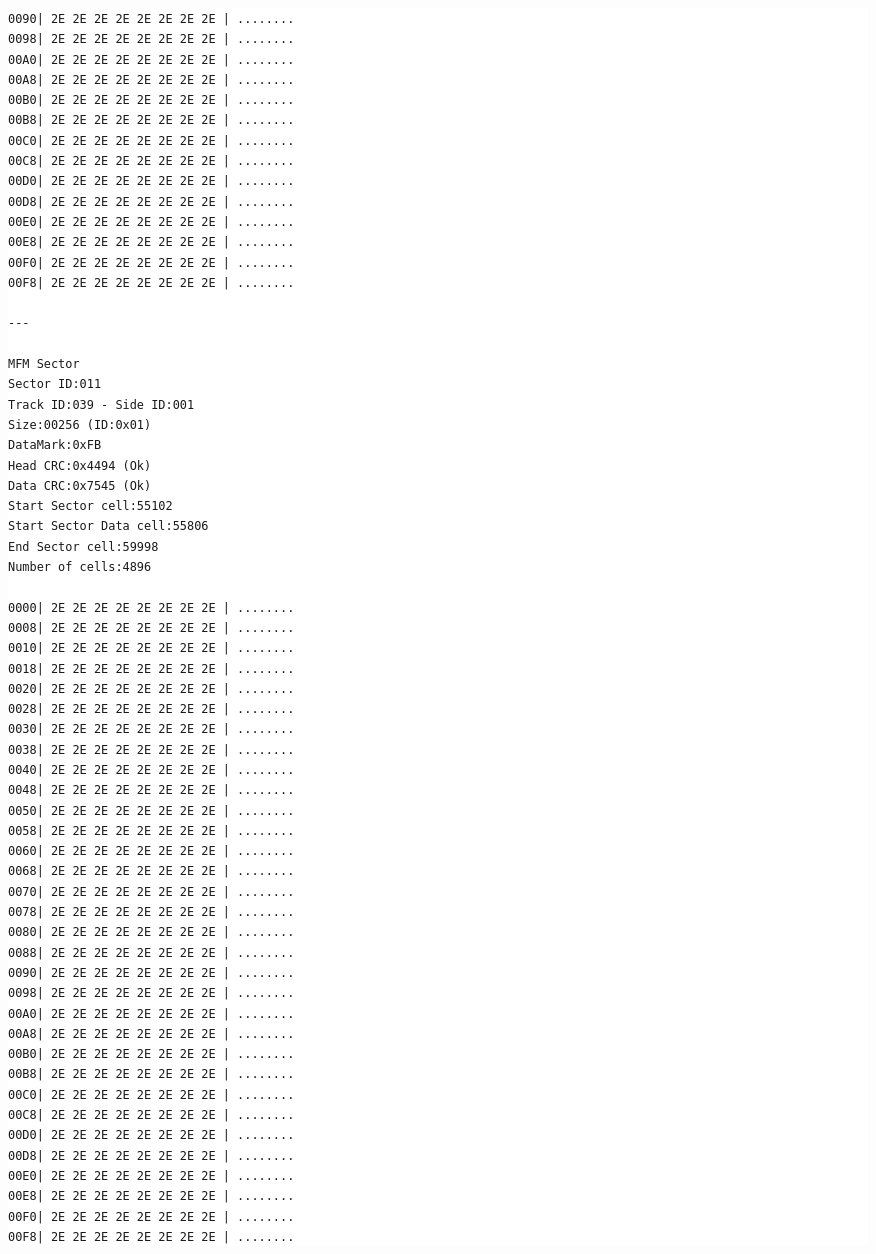     0090| 2E 2E 2E 2E 2E 2E 2E 2E | ........
    0098| 2E 2E 2E 2E 2E 2E 2E 2E | ........
    00A0| 2E 2E 2E 2E 2E 2E 2E 2E | ........
    00A8| 2E 2E 2E 2E 2E 2E 2E 2E | ........
    00B0| 2E 2E 2E 2E 2E 2E 2E 2E | ........
    00B8| 2E 2E 2E 2E 2E 2E 2E 2E | ........
    00C0| 2E 2E 2E 2E 2E 2E 2E 2E | ........
    00C8| 2E 2E 2E 2E 2E 2E 2E 2E | ........
    00D0| 2E 2E 2E 2E 2E 2E 2E 2E | ........
    00D8| 2E 2E 2E 2E 2E 2E 2E 2E | ........
    00E0| 2E 2E 2E 2E 2E 2E 2E 2E | ........
    00E8| 2E 2E 2E 2E 2E 2E 2E 2E | ........
    00F0| 2E 2E 2E 2E 2E 2E 2E 2E | ........
    00F8| 2E 2E 2E 2E 2E 2E 2E 2E | ........

    ---

    MFM Sector
    Sector ID:011
    Track ID:039 - Side ID:001
    Size:00256 (ID:0x01)
    DataMark:0xFB
    Head CRC:0x4494 (Ok)
    Data CRC:0x7545 (Ok)
    Start Sector cell:55102
    Start Sector Data cell:55806
    End Sector cell:59998
    Number of cells:4896

    0000| 2E 2E 2E 2E 2E 2E 2E 2E | ........
    0008| 2E 2E 2E 2E 2E 2E 2E 2E | ........
    0010| 2E 2E 2E 2E 2E 2E 2E 2E | ........
    0018| 2E 2E 2E 2E 2E 2E 2E 2E | ........
    0020| 2E 2E 2E 2E 2E 2E 2E 2E | ........
    0028| 2E 2E 2E 2E 2E 2E 2E 2E | ........
    0030| 2E 2E 2E 2E 2E 2E 2E 2E | ........
    0038| 2E 2E 2E 2E 2E 2E 2E 2E | ........
    0040| 2E 2E 2E 2E 2E 2E 2E 2E | ........
    0048| 2E 2E 2E 2E 2E 2E 2E 2E | ........
    0050| 2E 2E 2E 2E 2E 2E 2E 2E | ........
    0058| 2E 2E 2E 2E 2E 2E 2E 2E | ........
    0060| 2E 2E 2E 2E 2E 2E 2E 2E | ........
    0068| 2E 2E 2E 2E 2E 2E 2E 2E | ........
    0070| 2E 2E 2E 2E 2E 2E 2E 2E | ........
    0078| 2E 2E 2E 2E 2E 2E 2E 2E | ........
    0080| 2E 2E 2E 2E 2E 2E 2E 2E | ........
    0088| 2E 2E 2E 2E 2E 2E 2E 2E | ........
    0090| 2E 2E 2E 2E 2E 2E 2E 2E | ........
    0098| 2E 2E 2E 2E 2E 2E 2E 2E | ........
    00A0| 2E 2E 2E 2E 2E 2E 2E 2E | ........
    00A8| 2E 2E 2E 2E 2E 2E 2E 2E | ........
    00B0| 2E 2E 2E 2E 2E 2E 2E 2E | ........
    00B8| 2E 2E 2E 2E 2E 2E 2E 2E | ........
    00C0| 2E 2E 2E 2E 2E 2E 2E 2E | ........
    00C8| 2E 2E 2E 2E 2E 2E 2E 2E | ........
    00D0| 2E 2E 2E 2E 2E 2E 2E 2E | ........
    00D8| 2E 2E 2E 2E 2E 2E 2E 2E | ........
    00E0| 2E 2E 2E 2E 2E 2E 2E 2E | ........
    00E8| 2E 2E 2E 2E 2E 2E 2E 2E | ........
    00F0| 2E 2E 2E 2E 2E 2E 2E 2E | ........
    00F8| 2E 2E 2E 2E 2E 2E 2E 2E | ........
